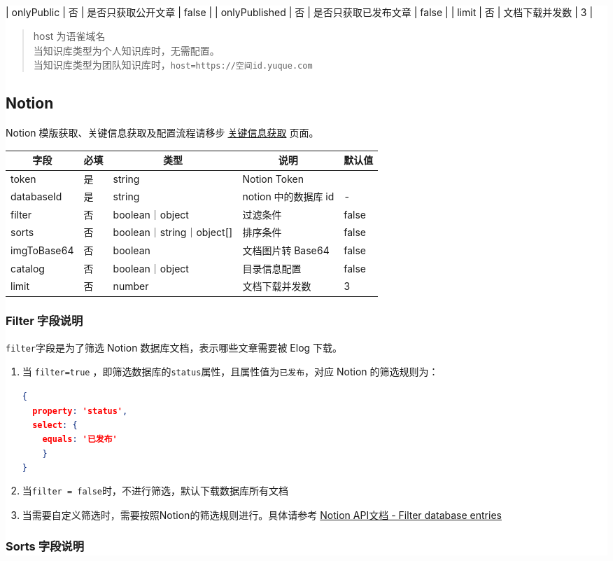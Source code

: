 | onlyPublic    | 否  | 是否只获取公开文章              | false                 |
| onlyPublished | 否  | 是否只获取已发布文章             | false                 |
| limit         | 否  | 文档下载并发数                | 3                     |


> host 为语雀域名  
> 当知识库类型为个人知识库时，无需配置。   
> 当知识库类型为团队知识库时，`host=https://空间id.yuque.com`


## Notion


Notion 模版获取、关键信息获取及配置流程请移步 [关键信息获取](/notion/gvnxobqogetukays#notion) 页面。


| 字段          | 必填 | 类型                      | 说明              | 默认值   |
| ----------- | -- | ----------------------- | --------------- | ----- |
| token       | 是  | string                  | Notion Token    |       |
| databaseId  | 是  | string                  | notion 中的数据库 id | -     |
| filter      | 否  | boolean｜object          | 过滤条件            | false |
| sorts       | 否  | boolean｜string｜object[] | 排序条件            | false |
| imgToBase64 | 否  | boolean                 | 文档图片转 Base64    | false |
| catalog     | 否  | boolean｜object          | 目录信息配置          | false |
| limit       | 否  | number                  | 文档下载并发数         | 3     |


### Filter 字段说明


`filter`字段是为了筛选 Notion 数据库文档，表示哪些文章需要被 Elog 下载。

1. 当 `filter=true` ，即筛选数据库的`status`属性，且属性值为`已发布`，对应 Notion 的筛选规则为：

	```json
	{ 
	  property: 'status',
	  select: {
	  	equals: '已发布'
		}
	}
	```

2. 当`filter = false`时，不进行筛选，默认下载数据库所有文档
3. 当需要自定义筛选时，需要按照Notion的筛选规则进行。具体请参考 [Notion API文档 - Filter database entries](https://developers.notion.com/reference/post-database-query-filter)

### Sorts 字段说明
